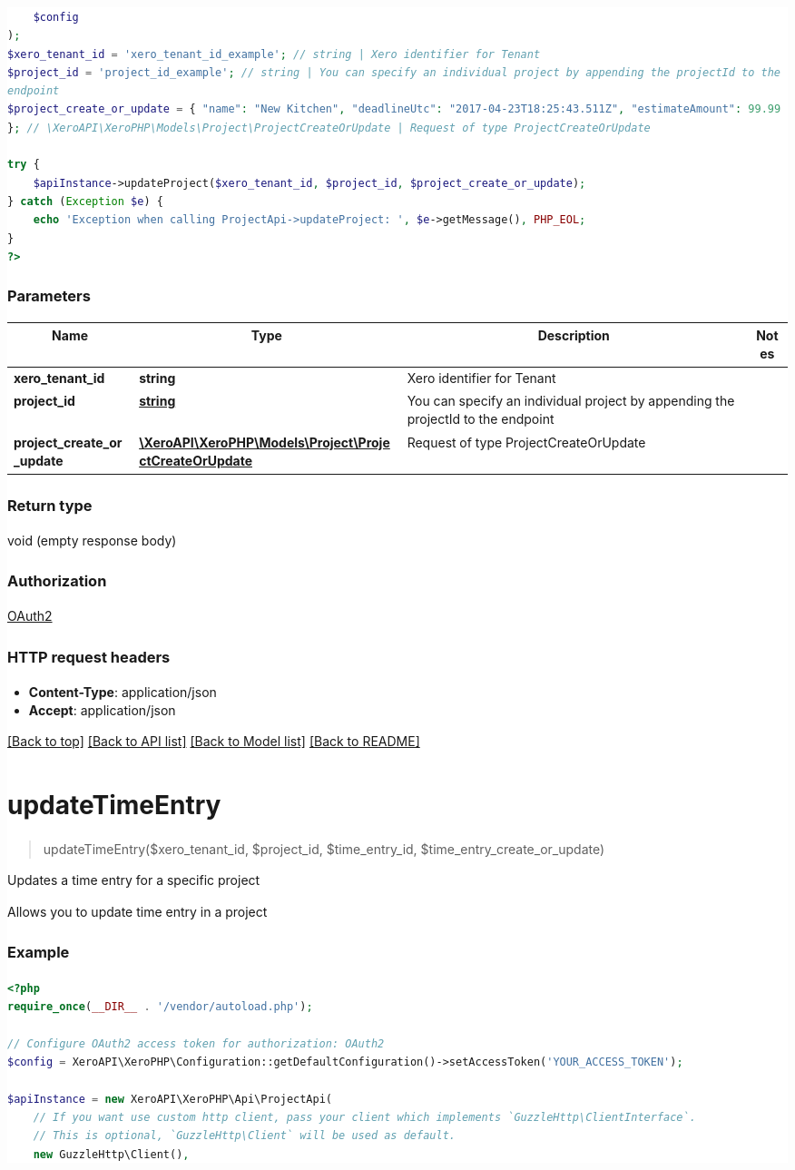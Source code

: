```php
    $config
);
$xero_tenant_id = 'xero_tenant_id_example'; // string | Xero identifier for Tenant
$project_id = 'project_id_example'; // string | You can specify an individual project by appending the projectId to the endpoint
$project_create_or_update = { "name": "New Kitchen", "deadlineUtc": "2017-04-23T18:25:43.511Z", "estimateAmount": 99.99 }; // \XeroAPI\XeroPHP\Models\Project\ProjectCreateOrUpdate | Request of type ProjectCreateOrUpdate

try {
    $apiInstance->updateProject($xero_tenant_id, $project_id, $project_create_or_update);
} catch (Exception $e) {
    echo 'Exception when calling ProjectApi->updateProject: ', $e->getMessage(), PHP_EOL;
}
?>
```

### Parameters

Name | Type | Description  | Notes
------------- | ------------- | ------------- | -------------
 **xero_tenant_id** | **string**| Xero identifier for Tenant |
 **project_id** | [**string**](../Model/.md)| You can specify an individual project by appending the projectId to the endpoint |
 **project_create_or_update** | [**\XeroAPI\XeroPHP\Models\Project\ProjectCreateOrUpdate**](../Model/ProjectCreateOrUpdate.md)| Request of type ProjectCreateOrUpdate |

### Return type

void (empty response body)

### Authorization

[OAuth2](../../README.md#OAuth2)

### HTTP request headers

 - **Content-Type**: application/json
 - **Accept**: application/json

[[Back to top]](#) [[Back to API list]](../../README.md#documentation-for-api-endpoints) [[Back to Model list]](../../README.md#documentation-for-models) [[Back to README]](../../README.md)

# **updateTimeEntry**
> updateTimeEntry($xero_tenant_id, $project_id, $time_entry_id, $time_entry_create_or_update)

Updates a time entry for a specific project

Allows you to update time entry in a project

### Example
```php
<?php
require_once(__DIR__ . '/vendor/autoload.php');

// Configure OAuth2 access token for authorization: OAuth2
$config = XeroAPI\XeroPHP\Configuration::getDefaultConfiguration()->setAccessToken('YOUR_ACCESS_TOKEN');

$apiInstance = new XeroAPI\XeroPHP\Api\ProjectApi(
    // If you want use custom http client, pass your client which implements `GuzzleHttp\ClientInterface`.
    // This is optional, `GuzzleHttp\Client` will be used as default.
    new GuzzleHttp\Client(),
```